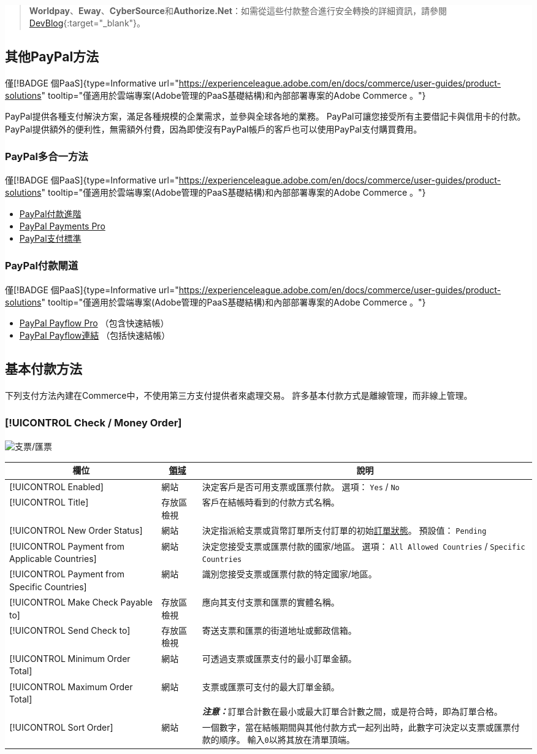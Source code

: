 >**Worldpay**、**Eway**、**CyberSource**&#x200B;和&#x200B;**Authorize.Net**：如需從這些付款整合進行安全轉換的詳細資訊，請參閱[DevBlog](https://community.magento.com/t5/Magento-DevBlog/Deprecation-of-Magento-core-payment-integrations/ba-p/426445){:target="_blank"}。

## 其他PayPal方法

僅[!BADGE 個PaaS]{type=Informative url="https://experienceleague.adobe.com/en/docs/commerce/user-guides/product-solutions" tooltip="僅適用於雲端專案(Adobe管理的PaaS基礎結構)和內部部署專案的Adobe Commerce 。"}

PayPal提供各種支付解決方案，滿足各種規模的企業需求，並參與全球各地的業務。 PayPal可讓您接受所有主要借記卡與信用卡的付款。 PayPal提供額外的便利性，無需額外付費，因為即使沒有PayPal帳戶的客戶也可以使用PayPal支付購買費用。

### PayPal多合一方法

僅[!BADGE 個PaaS]{type=Informative url="https://experienceleague.adobe.com/en/docs/commerce/user-guides/product-solutions" tooltip="僅適用於雲端專案(Adobe管理的PaaS基礎結構)和內部部署專案的Adobe Commerce 。"}

- [PayPal付款進階](paypal-payments-advanced.md)
- [PayPal Payments Pro](paypal-payments-pro.md)
- [PayPal支付標準](paypal-payments-standard.md)

### PayPal付款閘道

僅[!BADGE 個PaaS]{type=Informative url="https://experienceleague.adobe.com/en/docs/commerce/user-guides/product-solutions" tooltip="僅適用於雲端專案(Adobe管理的PaaS基礎結構)和內部部署專案的Adobe Commerce 。"}

- [PayPal Payflow Pro](paypal-payflow-pro.md) （包含快速結帳）
- [PayPal Payflow連結](paypal-payflow-link.md) （包括快速結帳）

## 基本付款方法

下列支付方法內建在Commerce中，不使用第三方支付提供者來處理交易。 許多基本付款方式是離線管理，而非線上管理。

### [!UICONTROL Check / Money Order]

![支票/匯票](./assets/payment-methods-check-money-order.png)



| 欄位 | [領域](../../getting-started/websites-stores-views.md#scope-settings) | 說明 |
|--- |--- |--- |
| [!UICONTROL Enabled] | 網站 | 決定客戶是否可用支票或匯票付款。 選項： `Yes` / `No` |
| [!UICONTROL Title] | 存放區檢視 | 客戶在結帳時看到的付款方式名稱。 |
| [!UICONTROL New Order Status] | 網站 | 決定指派給支票或貨幣訂單所支付訂單的初始[訂單狀態](../../stores-purchase/order-status.md)。 預設值： `Pending` |
| [!UICONTROL Payment from Applicable Countries] | 網站 | 決定您接受支票或匯票付款的國家/地區。 選項： `All Allowed Countries` / `Specific Countries` |
| [!UICONTROL Payment from Specific Countries] | 網站 | 識別您接受支票或匯票付款的特定國家/地區。 |
| [!UICONTROL Make Check Payable to] | 存放區檢視 | 應向其支付支票和匯票的實體名稱。 |
| [!UICONTROL Send Check to] | 存放區檢視 | 寄送支票和匯票的街道地址或郵政信箱。 |
| [!UICONTROL Minimum Order Total] | 網站 | 可透過支票或匯票支付的最小訂單金額。 |
| [!UICONTROL Maximum Order Total] | 網站 | 支票或匯票可支付的最大訂單金額。 <br/><br/>**_注意：_**&#x200B;訂單合計數在最小或最大訂單合計數之間，或是符合時，即為訂單合格。 |
| [!UICONTROL Sort Order] | 網站 | 一個數字，當在結帳期間與其他付款方式一起列出時，此數字可決定以支票或匯票付款的順序。 輸入`0`以將其放在清單頂端。 |
